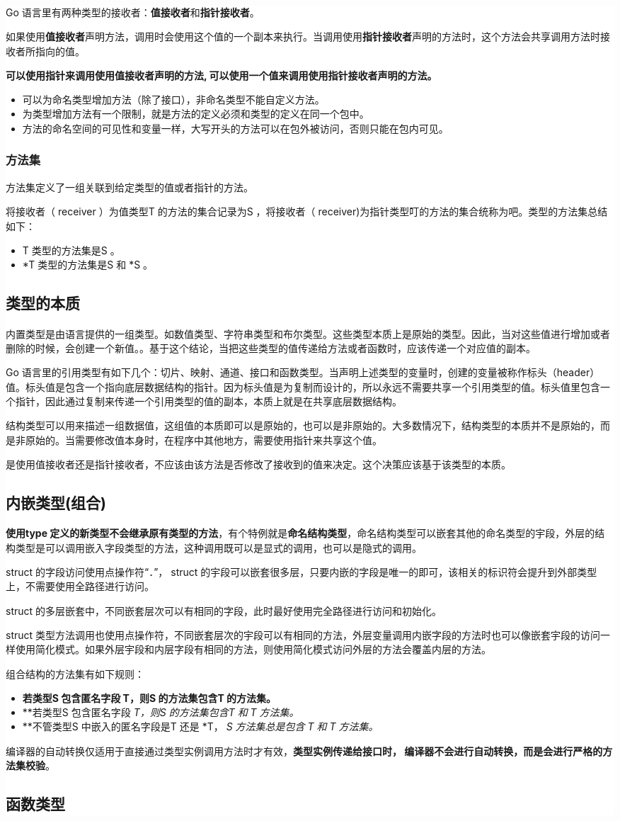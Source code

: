 Go 语言里有两种类型的接收者：**值接收者**和**指针接收者**。

如果使用**值接收者**声明方法，调用时会使用这个值的一个副本来执行。当调用使用**指针接收者**声明的方法时，这个方法会共享调用方法时接收者所指向的值。

**可以使用指针来调用使用值接收者声明的方法, 可以使用一个值来调用使用指针接收者声明的方法。** 

- 可以为命名类型增加方法（除了接口），非命名类型不能自定义方法。
- 为类型增加方法有一个限制，就是方法的定义必须和类型的定义在同一个包中。
- 方法的命名空间的可见性和变量一样，大写开头的方法可以在包外被访问，否则只能在包内可见。

### 方法集

方法集定义了一组关联到给定类型的值或者指针的方法。

将接收者（ receiver ）为值类型T 的方法的集合记录为S ，将接收者（ receiver)为指针类型叮的方法的集合统称为吧。类型的方法集总结如下：

- T 类型的方法集是S 。
-  *T 类型的方法集是S 和 *S 。





## 类型的本质

内置类型是由语言提供的一组类型。如数值类型、字符串类型和布尔类型。这些类型本质上是原始的类型。因此，当对这些值进行增加或者删除的时候，会创建一个新值。。基于这个结论，当把这些类型的值传递给方法或者函数时，应该传递一个对应值的副本。

Go 语言里的引用类型有如下几个：切片、映射、通道、接口和函数类型。当声明上述类型的变量时，创建的变量被称作标头（header）值。标头值是包含一个指向底层数据结构的指针。因为标头值是为复制而设计的，所以永远不需要共享一个引用类型的值。标头值里包含一个指针，因此通过复制来传递一个引用类型的值的副本，本质上就是在共享底层数据结构。

结构类型可以用来描述一组数据值，这组值的本质即可以是原始的，也可以是非原始的。大多数情况下，结构类型的本质并不是原始的，而是非原始的。当需要修改值本身时，在程序中其他地方，需要使用指针来共享这个值。

是使用值接收者还是指针接收者，不应该由该方法是否修改了接收到的值来决定。这个决策应该基于该类型的本质。



## 内嵌类型(组合)

**使用type 定义的新类型不会继承原有类型的方法**，有个特例就是**命名结构类型**，命名结构类型可以嵌套其他的命名类型的宇段，外层的结构类型是可以调用嵌入字段类型的方法，这种调用既可以是显式的调用，也可以是隐式的调用。

struct 的字段访问使用点操作符“．”， struct 的宇段可以嵌套很多层，只要内嵌的字段是唯一的即可，该相关的标识符会提升到外部类型上，不需要使用全路径进行访问。

struct 的多层嵌套中，不同嵌套层次可以有相同的字段，此时最好使用完全路径进行访问和初始化。

struct 类型方法调用也使用点操作符，不同嵌套层次的宇段可以有相同的方法，外层变量调用内嵌字段的方法时也可以像嵌套宇段的访问一样使用简化模式。如果外层宇段和内层字段有相同的方法，则使用简化模式访问外层的方法会覆盖内层的方法。

组合结构的方法集有如下规则：

- **若类型S 包含匿名字段 T，则S 的方法集包含T 的方法集。**
- **若类型S 包含匿名字段 *T，则S 的方法集包含T 和 *T 方法集。**
- **不管类型S 中嵌入的匿名字段是T 还是 *T， *S 方法集总是包含 T 和 *T 方法集。**

编译器的自动转换仅适用于直接通过类型实例调用方法时才有效，**类型实例传递给接口时， 编译器不会进行自动转换，而是会进行严格的方法集校验**。



## 函数类型
